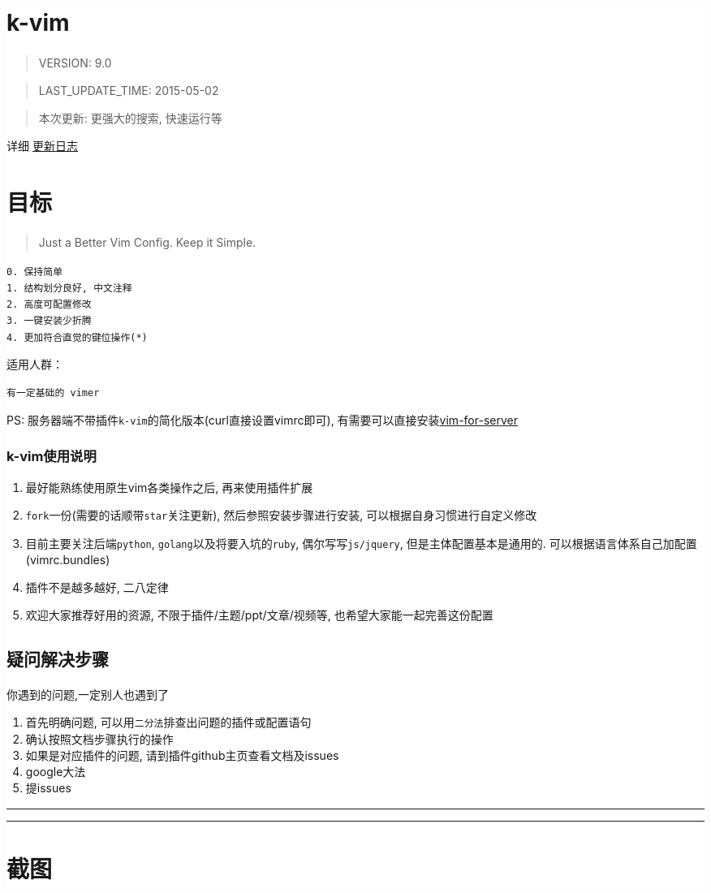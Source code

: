 k-vim
=======================

> VERSION: 9.0

> LAST_UPDATE_TIME: 2015-05-02

> 本次更新: 更强大的搜索, 快速运行等


详细 [更新日志](https://github.com/wklken/k-vim/blob/master/UPDATE_LOG.md)

# 目标

> Just a Better Vim Config. Keep it Simple.

    0. 保持简单
    1. 结构划分良好, 中文注释
    2. 高度可配置修改
    3. 一键安装少折腾
    4. 更加符合直觉的键位操作(*)

适用人群：

    有一定基础的 vimer

PS: 服务器端不带插件`k-vim`的简化版本(curl直接设置vimrc即可), 有需要可以直接安装[vim-for-server](https://github.com/wklken/vim-for-server)

### k-vim使用说明

1. 最好能熟练使用原生vim各类操作之后, 再来使用插件扩展

2. `fork`一份(需要的话顺带`star`关注更新), 然后参照安装步骤进行安装, 可以根据自身习惯进行自定义修改

3. 目前主要关注后端`python`, `golang`以及将要入坑的`ruby`, 偶尔写写`js/jquery`, 但是主体配置基本是通用的. 可以根据语言体系自己加配置(vimrc.bundles)

4. 插件不是越多越好, 二八定律

5. 欢迎大家推荐好用的资源, 不限于插件/主题/ppt/文章/视频等, 也希望大家能一起完善这份配置


## 疑问解决步骤

你遇到的问题,一定别人也遇到了

1. 首先明确问题, 可以用`二分法`排查出问题的插件或配置语句
2. 确认按照文档步骤执行的操作
3. 如果是对应插件的问题, 请到插件github主页查看文档及issues
4. google大法
5. 提issues


---------------------------------

---------------------------------

# 截图
